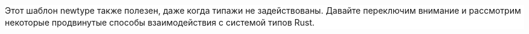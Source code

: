 Этот шаблон newtype также полезен, даже когда типажи не задействованы. Давайте переключим внимание и рассмотрим некоторые продвинутые способы взаимодействия с системой типов Rust.


["Шаблон Newtype для реализация внешних типажей у внешних типов"]: ch19-03-advanced-traits.html#using-the-newtype-pattern-to-implement-external-traits-on-external-types
["Использование структур кортежей без именованных полей для создания различных типов"]: ch05-01-defining-structs.html#using-tuple-structs-without-named-fields-to-create-different-types